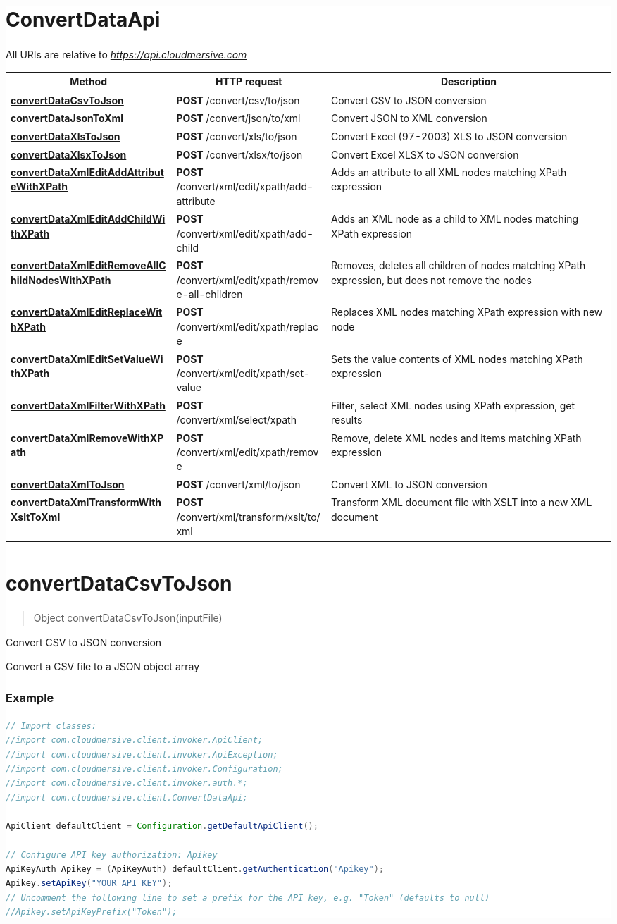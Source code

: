 # ConvertDataApi

All URIs are relative to *https://api.cloudmersive.com*

Method | HTTP request | Description
------------- | ------------- | -------------
[**convertDataCsvToJson**](ConvertDataApi.md#convertDataCsvToJson) | **POST** /convert/csv/to/json | Convert CSV to JSON conversion
[**convertDataJsonToXml**](ConvertDataApi.md#convertDataJsonToXml) | **POST** /convert/json/to/xml | Convert JSON to XML conversion
[**convertDataXlsToJson**](ConvertDataApi.md#convertDataXlsToJson) | **POST** /convert/xls/to/json | Convert Excel (97-2003) XLS to JSON conversion
[**convertDataXlsxToJson**](ConvertDataApi.md#convertDataXlsxToJson) | **POST** /convert/xlsx/to/json | Convert Excel XLSX to JSON conversion
[**convertDataXmlEditAddAttributeWithXPath**](ConvertDataApi.md#convertDataXmlEditAddAttributeWithXPath) | **POST** /convert/xml/edit/xpath/add-attribute | Adds an attribute to all XML nodes matching XPath expression
[**convertDataXmlEditAddChildWithXPath**](ConvertDataApi.md#convertDataXmlEditAddChildWithXPath) | **POST** /convert/xml/edit/xpath/add-child | Adds an XML node as a child to XML nodes matching XPath expression
[**convertDataXmlEditRemoveAllChildNodesWithXPath**](ConvertDataApi.md#convertDataXmlEditRemoveAllChildNodesWithXPath) | **POST** /convert/xml/edit/xpath/remove-all-children | Removes, deletes all children of nodes matching XPath expression, but does not remove the nodes
[**convertDataXmlEditReplaceWithXPath**](ConvertDataApi.md#convertDataXmlEditReplaceWithXPath) | **POST** /convert/xml/edit/xpath/replace | Replaces XML nodes matching XPath expression with new node
[**convertDataXmlEditSetValueWithXPath**](ConvertDataApi.md#convertDataXmlEditSetValueWithXPath) | **POST** /convert/xml/edit/xpath/set-value | Sets the value contents of XML nodes matching XPath expression
[**convertDataXmlFilterWithXPath**](ConvertDataApi.md#convertDataXmlFilterWithXPath) | **POST** /convert/xml/select/xpath | Filter, select XML nodes using XPath expression, get results
[**convertDataXmlRemoveWithXPath**](ConvertDataApi.md#convertDataXmlRemoveWithXPath) | **POST** /convert/xml/edit/xpath/remove | Remove, delete XML nodes and items matching XPath expression
[**convertDataXmlToJson**](ConvertDataApi.md#convertDataXmlToJson) | **POST** /convert/xml/to/json | Convert XML to JSON conversion
[**convertDataXmlTransformWithXsltToXml**](ConvertDataApi.md#convertDataXmlTransformWithXsltToXml) | **POST** /convert/xml/transform/xslt/to/xml | Transform XML document file with XSLT into a new XML document


<a name="convertDataCsvToJson"></a>
# **convertDataCsvToJson**
> Object convertDataCsvToJson(inputFile)

Convert CSV to JSON conversion

Convert a CSV file to a JSON object array

### Example
```java
// Import classes:
//import com.cloudmersive.client.invoker.ApiClient;
//import com.cloudmersive.client.invoker.ApiException;
//import com.cloudmersive.client.invoker.Configuration;
//import com.cloudmersive.client.invoker.auth.*;
//import com.cloudmersive.client.ConvertDataApi;

ApiClient defaultClient = Configuration.getDefaultApiClient();

// Configure API key authorization: Apikey
ApiKeyAuth Apikey = (ApiKeyAuth) defaultClient.getAuthentication("Apikey");
Apikey.setApiKey("YOUR API KEY");
// Uncomment the following line to set a prefix for the API key, e.g. "Token" (defaults to null)
//Apikey.setApiKeyPrefix("Token");
```